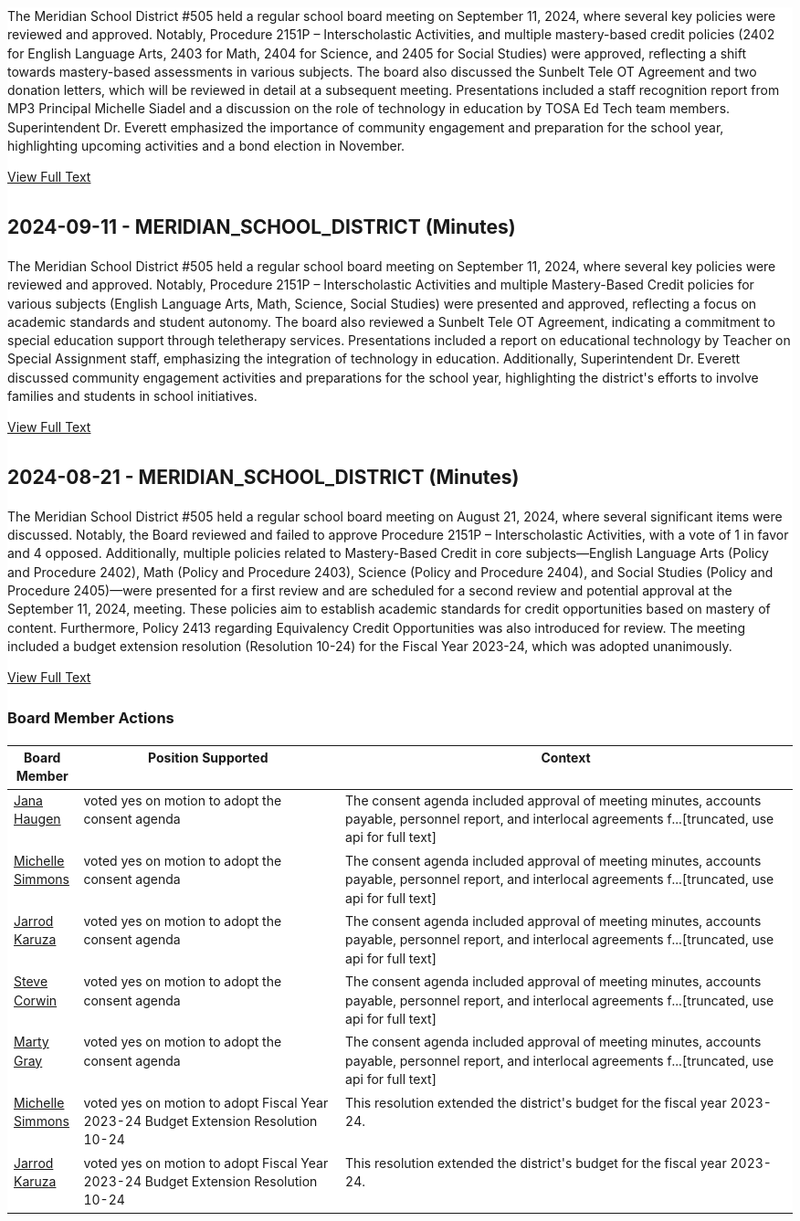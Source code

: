 The Meridian School District #505 held a regular school board meeting on September 11, 2024, where several key policies were reviewed and approved. Notably, Procedure 2151P – Interscholastic Activities, and multiple mastery-based credit policies (2402 for English Language Arts, 2403 for Math, 2404 for Science, and 2405 for Social Studies) were approved, reflecting a shift towards mastery-based assessments in various subjects. The board also discussed the Sunbelt Tele OT Agreement and two donation letters, which will be reviewed in detail at a subsequent meeting. Presentations included a staff recognition report from MP3 Principal Michelle Siadel and a discussion on the role of technology in education by TOSA Ed Tech team members. Superintendent Dr. Everett emphasized the importance of community engagement and preparation for the school year, highlighting upcoming activities and a bond election in November.

[View Full Text](https://raw.githubusercontent.com/VoronoiPerspectives/WashingtonStateSchoolBoardExplorer/refs/heads/main/data/countries/usa/states/wa/counties/whatcom/school_boards/meridian_school_district/2024/processed/2024-09-11-septemberboardmeeting-minutes.txt)

## 2024-09-11 - MERIDIAN_SCHOOL_DISTRICT (Minutes)

The Meridian School District #505 held a regular school board meeting on September 11, 2024, where several key policies were reviewed and approved. Notably, Procedure 2151P – Interscholastic Activities and multiple Mastery-Based Credit policies for various subjects (English Language Arts, Math, Science, Social Studies) were presented and approved, reflecting a focus on academic standards and student autonomy. The board also reviewed a Sunbelt Tele OT Agreement, indicating a commitment to special education support through teletherapy services. Presentations included a report on educational technology by Teacher on Special Assignment staff, emphasizing the integration of technology in education. Additionally, Superintendent Dr. Everett discussed community engagement activities and preparations for the school year, highlighting the district's efforts to involve families and students in school initiatives.

[View Full Text](https://raw.githubusercontent.com/VoronoiPerspectives/WashingtonStateSchoolBoardExplorer/refs/heads/main/data/countries/usa/states/wa/counties/whatcom/school_boards/meridian_school_district/2024/processed/2024-09-11-minutes.txt)

## 2024-08-21 - MERIDIAN_SCHOOL_DISTRICT (Minutes)

The Meridian School District #505 held a regular school board meeting on August 21, 2024, where several significant items were discussed. Notably, the Board reviewed and failed to approve Procedure 2151P – Interscholastic Activities, with a vote of 1 in favor and 4 opposed. Additionally, multiple policies related to Mastery-Based Credit in core subjects—English Language Arts (Policy and Procedure 2402), Math (Policy and Procedure 2403), Science (Policy and Procedure 2404), and Social Studies (Policy and Procedure 2405)—were presented for a first review and are scheduled for a second review and potential approval at the September 11, 2024, meeting. These policies aim to establish academic standards for credit opportunities based on mastery of content. Furthermore, Policy 2413 regarding Equivalency Credit Opportunities was also introduced for review. The meeting included a budget extension resolution (Resolution 10-24) for the Fiscal Year 2023-24, which was adopted unanimously.

[View Full Text](https://raw.githubusercontent.com/VoronoiPerspectives/WashingtonStateSchoolBoardExplorer/refs/heads/main/data/countries/usa/states/wa/counties/whatcom/school_boards/meridian_school_district/2024/processed/2024-08-21-minutes.txt)

### Board Member Actions

| Board Member | Position Supported | Context |
|--------------|--------------------|---------|
| [Jana Haugen](board_member_338.md) | voted yes on motion to adopt the consent agenda | The consent agenda included approval of meeting minutes, accounts payable, personnel report, and interlocal agreements f...[truncated, use api for full text] |
| [Michelle Simmons](board_member_342.md) | voted yes on motion to adopt the consent agenda | The consent agenda included approval of meeting minutes, accounts payable, personnel report, and interlocal agreements f...[truncated, use api for full text] |
| [Jarrod Karuza](board_member_339.md) | voted yes on motion to adopt the consent agenda | The consent agenda included approval of meeting minutes, accounts payable, personnel report, and interlocal agreements f...[truncated, use api for full text] |
| [Steve Corwin](board_member_340.md) | voted yes on motion to adopt the consent agenda | The consent agenda included approval of meeting minutes, accounts payable, personnel report, and interlocal agreements f...[truncated, use api for full text] |
| [Marty Gray](board_member_341.md) | voted yes on motion to adopt the consent agenda | The consent agenda included approval of meeting minutes, accounts payable, personnel report, and interlocal agreements f...[truncated, use api for full text] |
| [Michelle Simmons](board_member_342.md) | voted yes on motion to adopt Fiscal Year 2023-24 Budget Extension Resolution 10-24 | This resolution extended the district's budget for the fiscal year 2023-24. |
| [Jarrod Karuza](board_member_339.md) | voted yes on motion to adopt Fiscal Year 2023-24 Budget Extension Resolution 10-24 | This resolution extended the district's budget for the fiscal year 2023-24. |